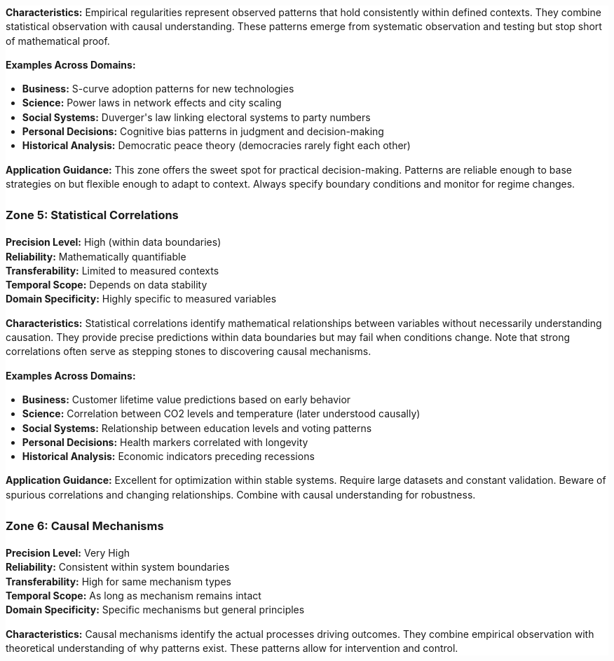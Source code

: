 **Characteristics:**
Empirical regularities represent observed patterns that hold consistently within defined contexts. They combine statistical observation with causal understanding. These patterns emerge from systematic observation and testing but stop short of mathematical proof.

**Examples Across Domains:**
- **Business:** S-curve adoption patterns for new technologies
- **Science:** Power laws in network effects and city scaling
- **Social Systems:** Duverger's law linking electoral systems to party numbers
- **Personal Decisions:** Cognitive bias patterns in judgment and decision-making
- **Historical Analysis:** Democratic peace theory (democracies rarely fight each other)

**Application Guidance:**
This zone offers the sweet spot for practical decision-making. Patterns are reliable enough to base strategies on but flexible enough to adapt to context. Always specify boundary conditions and monitor for regime changes.

### Zone 5: Statistical Correlations
**Precision Level:** High (within data boundaries)  
**Reliability:** Mathematically quantifiable  
**Transferability:** Limited to measured contexts  
**Temporal Scope:** Depends on data stability  
**Domain Specificity:** Highly specific to measured variables  

**Characteristics:**
Statistical correlations identify mathematical relationships between variables without necessarily understanding causation. They provide precise predictions within data boundaries but may fail when conditions change. Note that strong correlations often serve as stepping stones to discovering causal mechanisms.

**Examples Across Domains:**
- **Business:** Customer lifetime value predictions based on early behavior
- **Science:** Correlation between CO2 levels and temperature (later understood causally)
- **Social Systems:** Relationship between education levels and voting patterns
- **Personal Decisions:** Health markers correlated with longevity
- **Historical Analysis:** Economic indicators preceding recessions

**Application Guidance:**
Excellent for optimization within stable systems. Require large datasets and constant validation. Beware of spurious correlations and changing relationships. Combine with causal understanding for robustness.

### Zone 6: Causal Mechanisms
**Precision Level:** Very High  
**Reliability:** Consistent within system boundaries  
**Transferability:** High for same mechanism types  
**Temporal Scope:** As long as mechanism remains intact  
**Domain Specificity:** Specific mechanisms but general principles  

**Characteristics:**
Causal mechanisms identify the actual processes driving outcomes. They combine empirical observation with theoretical understanding of why patterns exist. These patterns allow for intervention and control.
